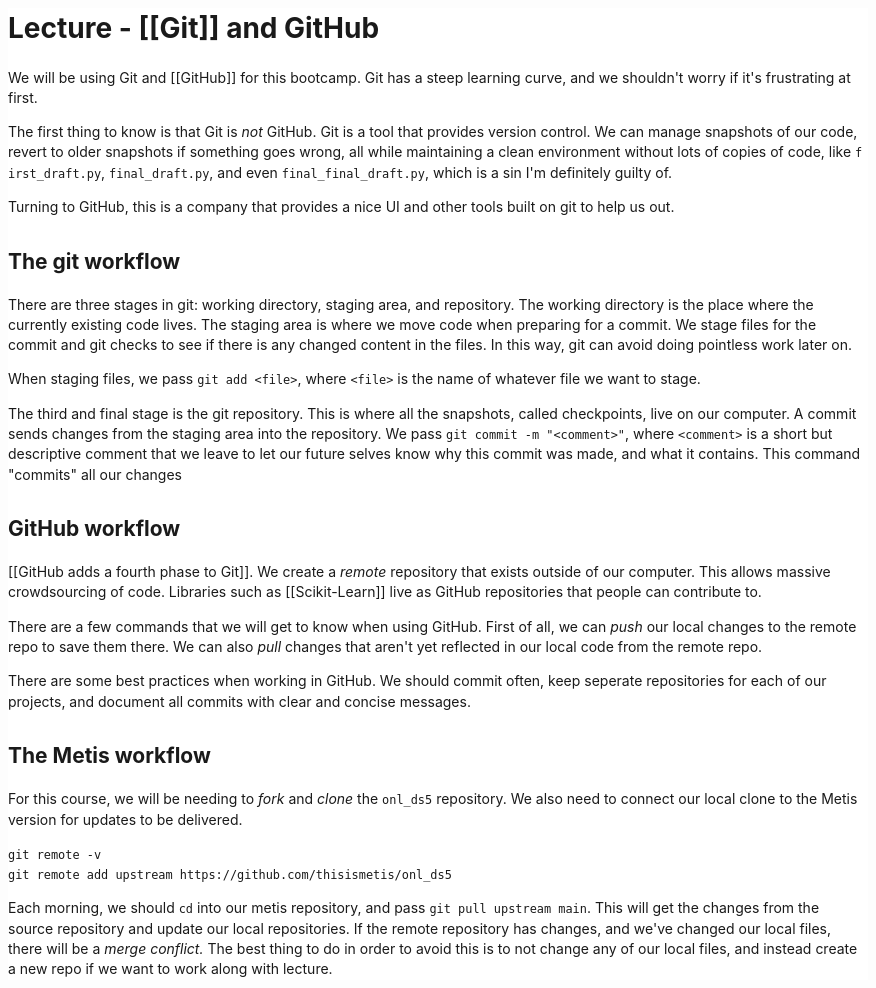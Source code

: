 # Lecture - [[Git]] and GitHub
We will be using Git and [[GitHub]] for this bootcamp. Git has a steep learning curve, and we shouldn't worry if it's frustrating at first. 

The first thing to know is that Git is *not* GitHub. Git is a tool that provides version control. We can manage snapshots of our code, revert to older snapshots if something goes wrong, all while maintaining a clean environment without lots of copies of code, like `first_draft.py`, `final_draft.py`, and even `final_final_draft.py`, which is a sin I'm definitely guilty of. 

Turning to GitHub, this is a company that provides a nice UI and other tools built on git to help us out. 

## The git workflow
There are three stages in git: working directory, staging area, and repository. The working directory is the place where the currently existing code lives. The staging area is where we move code when preparing for a commit. We stage files for the commit and git checks to see if there is any changed content in the files. In this way, git can avoid doing pointless work later on. 

When staging files, we pass `git add <file>`, where `<file>` is the name of whatever file we want to stage. 

The third and final stage is the git repository. This is where all the snapshots, called checkpoints, live on our computer. A commit sends changes from the staging area into the repository. We pass `git commit -m "<comment>"`, where `<comment>` is a short but descriptive comment that we leave to let our future selves know why this commit was made, and what it contains. This command "commits" all our changes

## GitHub workflow
[[GitHub adds a fourth phase to Git]]. We create a *remote* repository that exists outside of our computer. This allows massive crowdsourcing of code. Libraries such as [[Scikit-Learn]] live as GitHub repositories that people can contribute to. 

There are a few commands that we will get to know when using GitHub. First of all, we can *push* our local changes to the remote repo to save them there. We can also *pull* changes that aren't yet reflected in our local code from the remote repo. 

There are some best practices when working in GitHub. We should commit often, keep seperate repositories for each of our projects, and document all commits with clear and concise messages. 

## The Metis workflow
For this course, we will be needing to *fork* and *clone* the `onl_ds5` repository. We also need to connect our local clone to the Metis version for updates to be delivered. 

```
git remote -v
git remote add upstream https://github.com/thisismetis/onl_ds5
```

Each morning, we should `cd` into our metis repository, and pass `git pull upstream main`. This will get the changes from the source repository and update our local repositories. If the remote repository has changes, and we've changed our local files, there will be a *merge conflict.* The best thing to do in order to avoid this is to not change any of our local files, and instead create a new repo if we want to work along with lecture. 
